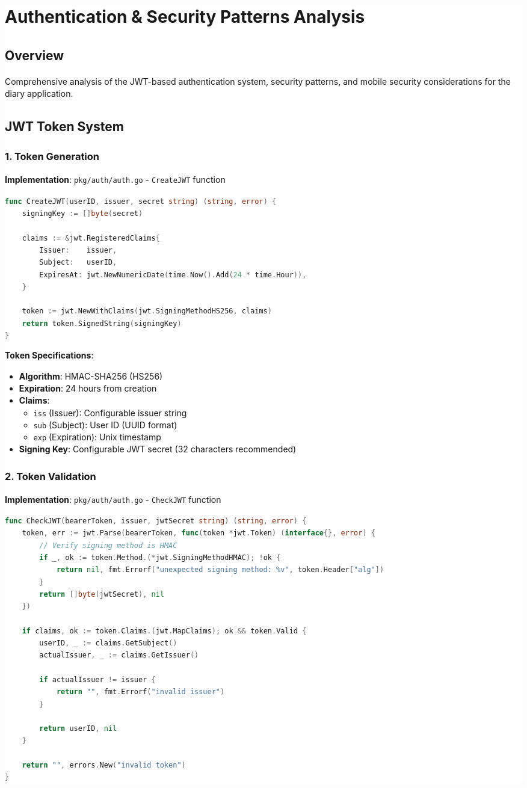 # Authentication & Security Patterns Analysis

## Overview
Comprehensive analysis of the JWT-based authentication system, security patterns, and mobile security considerations for the diary application.

## JWT Token System

### 1. Token Generation
**Implementation**: `pkg/auth/auth.go` - `CreateJWT` function

```go
func CreateJWT(userID, issuer, secret string) (string, error) {
    signingKey := []byte(secret)
    
    claims := &jwt.RegisteredClaims{
        Issuer:    issuer,
        Subject:   userID,
        ExpiresAt: jwt.NewNumericDate(time.Now().Add(24 * time.Hour)),
    }
    
    token := jwt.NewWithClaims(jwt.SigningMethodHS256, claims)
    return token.SignedString(signingKey)
}
```

**Token Specifications**:
- **Algorithm**: HMAC-SHA256 (HS256)
- **Expiration**: 24 hours from creation
- **Claims**:
  - `iss` (Issuer): Configurable issuer string
  - `sub` (Subject): User ID (UUID format)
  - `exp` (Expiration): Unix timestamp
- **Signing Key**: Configurable JWT secret (32 characters recommended)

### 2. Token Validation
**Implementation**: `pkg/auth/auth.go` - `CheckJWT` function

```go
func CheckJWT(bearerToken, issuer, jwtSecret string) (string, error) {
    token, err := jwt.Parse(bearerToken, func(token *jwt.Token) (interface{}, error) {
        // Verify signing method is HMAC
        if _, ok := token.Method.(*jwt.SigningMethodHMAC); !ok {
            return nil, fmt.Errorf("unexpected signing method: %v", token.Header["alg"])
        }
        return []byte(jwtSecret), nil
    })
    
    if claims, ok := token.Claims.(jwt.MapClaims); ok && token.Valid {
        userID, _ := claims.GetSubject()
        actualIssuer, _ := claims.GetIssuer()
        
        if actualIssuer != issuer {
            return "", fmt.Errorf("invalid issuer")
        }
        
        return userID, nil
    }
    
    return "", errors.New("invalid token")
}
```
